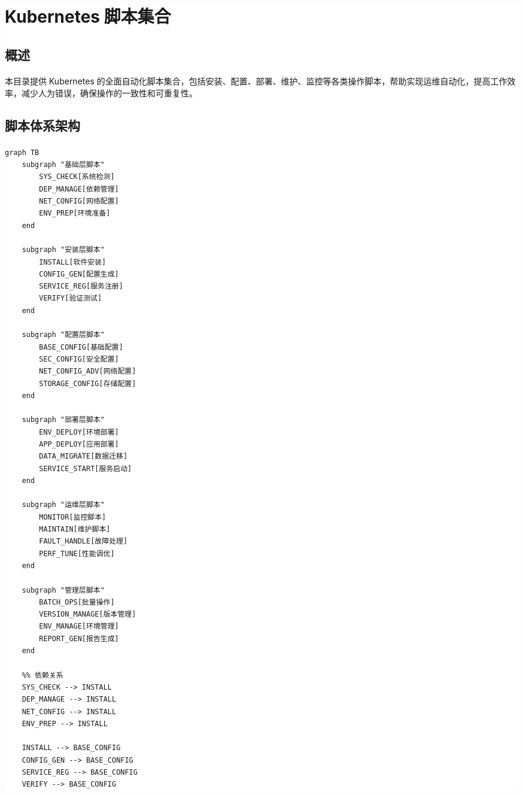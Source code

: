 # Kubernetes 脚本集合

## 概述

本目录提供 Kubernetes 的全面自动化脚本集合，包括安装、配置、部署、维护、监控等各类操作脚本，帮助实现运维自动化，提高工作效率，减少人为错误，确保操作的一致性和可重复性。

## 脚本体系架构

```mermaid
graph TB
    subgraph "基础层脚本"
        SYS_CHECK[系统检测]
        DEP_MANAGE[依赖管理]
        NET_CONFIG[网络配置]
        ENV_PREP[环境准备]
    end
    
    subgraph "安装层脚本"
        INSTALL[软件安装]
        CONFIG_GEN[配置生成]
        SERVICE_REG[服务注册]
        VERIFY[验证测试]
    end
    
    subgraph "配置层脚本"
        BASE_CONFIG[基础配置]
        SEC_CONFIG[安全配置]
        NET_CONFIG_ADV[网络配置]
        STORAGE_CONFIG[存储配置]
    end
    
    subgraph "部署层脚本"
        ENV_DEPLOY[环境部署]
        APP_DEPLOY[应用部署]
        DATA_MIGRATE[数据迁移]
        SERVICE_START[服务启动]
    end
    
    subgraph "运维层脚本"
        MONITOR[监控脚本]
        MAINTAIN[维护脚本]
        FAULT_HANDLE[故障处理]
        PERF_TUNE[性能调优]
    end
    
    subgraph "管理层脚本"
        BATCH_OPS[批量操作]
        VERSION_MANAGE[版本管理]
        ENV_MANAGE[环境管理]
        REPORT_GEN[报告生成]
    end
    
    %% 依赖关系
    SYS_CHECK --> INSTALL
    DEP_MANAGE --> INSTALL
    NET_CONFIG --> INSTALL
    ENV_PREP --> INSTALL
    
    INSTALL --> BASE_CONFIG
    CONFIG_GEN --> BASE_CONFIG
    SERVICE_REG --> BASE_CONFIG
    VERIFY --> BASE_CONFIG
```